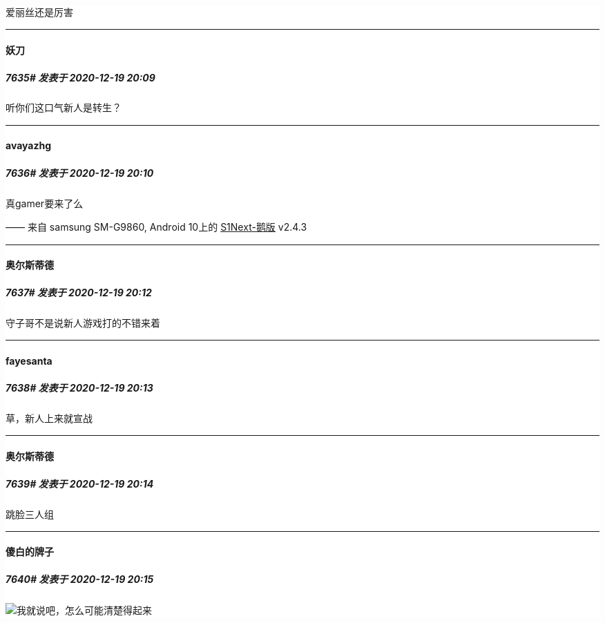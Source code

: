 
爱丽丝还是厉害


-----

####  妖刀  
##### 7635#       发表于 2020-12-19 20:09


听你们这口气新人是转生？


-----

####  avayazhg  
##### 7636#       发表于 2020-12-19 20:10


真gamer要来了么

—— 来自 samsung SM-G9860, Android 10上的 [S1Next-鹅版](https://github.com/ykrank/S1-Next/releases) v2.4.3


-----

####  奥尔斯蒂德  
##### 7637#       发表于 2020-12-19 20:12


守子哥不是说新人游戏打的不错来着


-----

####  fayesanta  
##### 7638#       发表于 2020-12-19 20:13


草，新人上来就宣战


-----

####  奥尔斯蒂德  
##### 7639#       发表于 2020-12-19 20:14


跳脸三人组


-----

####  傻白的牌子  
##### 7640#       发表于 2020-12-19 20:15


<img src="https://static.saraba1st.com/image/smiley/face2017/067.png" referrerpolicy="no-referrer">我就说吧，怎么可能清楚得起来

